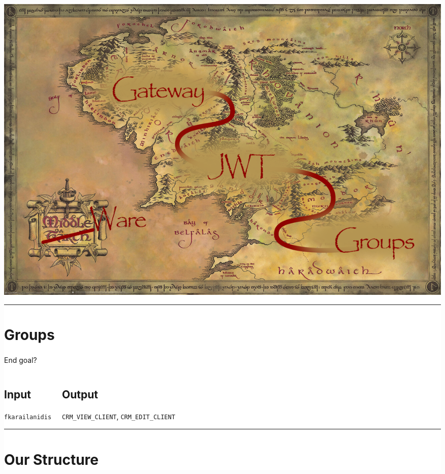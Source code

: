 ![height:650px](images/middleware-4.png)

---
# Groups

End goal?

<div class="columns">
    <div>
        <h2>Input</h2>
        <code>fkarailanidis</code>
    </div>
    <div>
        <h2>Output</h2>
        <code>CRM_VIEW_CLIENT</code>, <code>CRM_EDIT_CLIENT</code>
    </div>
</div>

---
# Our Structure
